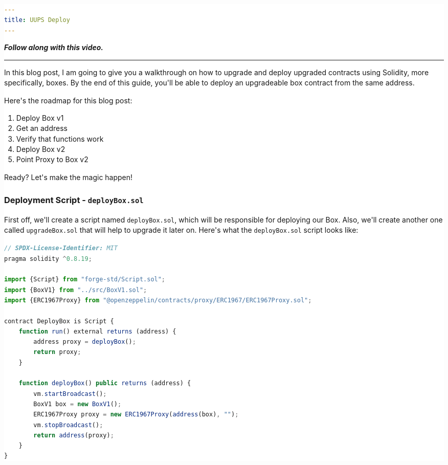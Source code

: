 ```yaml
---
title: UUPS Deploy
---
```


_**Follow along with this video.**_



---



In this blog post, I am going to give you a walkthrough on how to upgrade and deploy upgraded contracts using Solidity, more specifically, boxes. By the end of this guide, you'll be able to deploy an upgradeable box contract from the same address.

Here's the roadmap for this blog post:

1. Deploy Box v1
2. Get an address
3. Verify that functions work
4. Deploy Box v2
5. Point Proxy to Box v2

Ready? Let's make the magic happen!

### Deployment Script - `deployBox.sol`

First off, we'll create a script named `deployBox.sol`, which will be responsible for deploying our Box. Also, we'll create another one called `upgradeBox.sol` that will help to upgrade it later on. Here's what the `deployBox.sol` script looks like:

```js
// SPDX-License-Identifier: MIT
pragma solidity ^0.8.19;

import {Script} from "forge-std/Script.sol";
import {BoxV1} from "../src/BoxV1.sol";
import {ERC1967Proxy} from "@openzeppelin/contracts/proxy/ERC1967/ERC1967Proxy.sol";

contract DeployBox is Script {
    function run() external returns (address) {
        address proxy = deployBox();
        return proxy;
    }

    function deployBox() public returns (address) {
        vm.startBroadcast();
        BoxV1 box = new BoxV1();
        ERC1967Proxy proxy = new ERC1967Proxy(address(box), "");
        vm.stopBroadcast();
        return address(proxy);
    }
}
```
